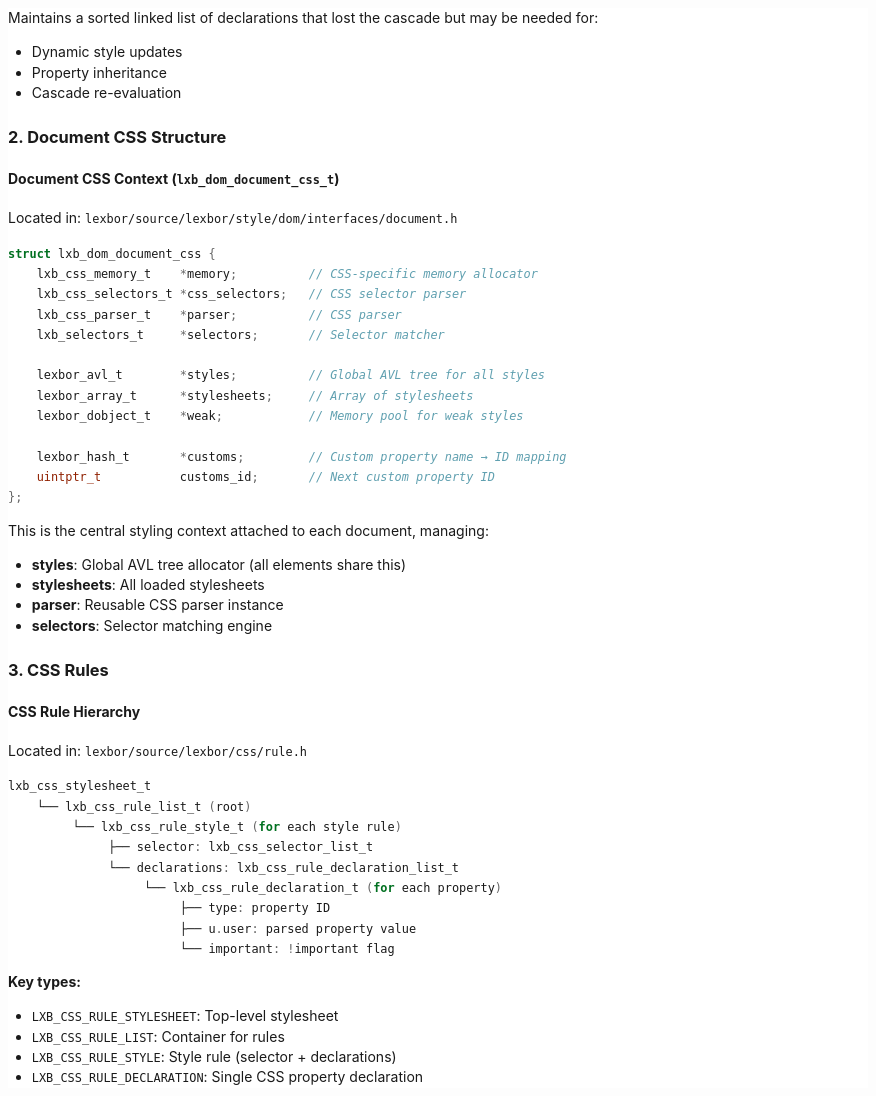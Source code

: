 Maintains a sorted linked list of declarations that lost the cascade but may be needed for:
- Dynamic style updates
- Property inheritance
- Cascade re-evaluation

### 2. Document CSS Structure

#### Document CSS Context (`lxb_dom_document_css_t`)
Located in: `lexbor/source/lexbor/style/dom/interfaces/document.h`

```c
struct lxb_dom_document_css {
    lxb_css_memory_t    *memory;          // CSS-specific memory allocator
    lxb_css_selectors_t *css_selectors;   // CSS selector parser
    lxb_css_parser_t    *parser;          // CSS parser
    lxb_selectors_t     *selectors;       // Selector matcher

    lexbor_avl_t        *styles;          // Global AVL tree for all styles
    lexbor_array_t      *stylesheets;     // Array of stylesheets
    lexbor_dobject_t    *weak;            // Memory pool for weak styles

    lexbor_hash_t       *customs;         // Custom property name → ID mapping
    uintptr_t           customs_id;       // Next custom property ID
};
```

This is the central styling context attached to each document, managing:
- **styles**: Global AVL tree allocator (all elements share this)
- **stylesheets**: All loaded stylesheets
- **parser**: Reusable CSS parser instance
- **selectors**: Selector matching engine

### 3. CSS Rules

#### CSS Rule Hierarchy
Located in: `lexbor/source/lexbor/css/rule.h`

```c
lxb_css_stylesheet_t
    └── lxb_css_rule_list_t (root)
         └── lxb_css_rule_style_t (for each style rule)
              ├── selector: lxb_css_selector_list_t
              └── declarations: lxb_css_rule_declaration_list_t
                   └── lxb_css_rule_declaration_t (for each property)
                        ├── type: property ID
                        ├── u.user: parsed property value
                        └── important: !important flag
```

**Key types:**
- `LXB_CSS_RULE_STYLESHEET`: Top-level stylesheet
- `LXB_CSS_RULE_LIST`: Container for rules
- `LXB_CSS_RULE_STYLE`: Style rule (selector + declarations)
- `LXB_CSS_RULE_DECLARATION`: Single CSS property declaration
